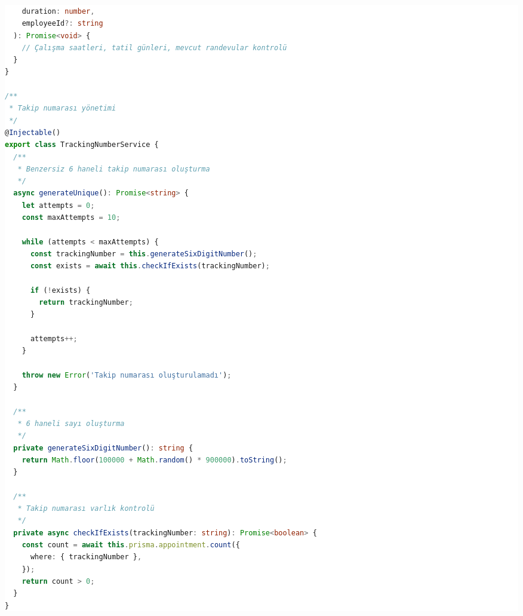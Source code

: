 ```typescript
    duration: number,
    employeeId?: string
  ): Promise<void> {
    // Çalışma saatleri, tatil günleri, mevcut randevular kontrolü
  }
}

/**
 * Takip numarası yönetimi
 */
@Injectable()
export class TrackingNumberService {
  /**
   * Benzersiz 6 haneli takip numarası oluşturma
   */
  async generateUnique(): Promise<string> {
    let attempts = 0;
    const maxAttempts = 10;

    while (attempts < maxAttempts) {
      const trackingNumber = this.generateSixDigitNumber();
      const exists = await this.checkIfExists(trackingNumber);

      if (!exists) {
        return trackingNumber;
      }

      attempts++;
    }

    throw new Error('Takip numarası oluşturulamadı');
  }

  /**
   * 6 haneli sayı oluşturma
   */
  private generateSixDigitNumber(): string {
    return Math.floor(100000 + Math.random() * 900000).toString();
  }

  /**
   * Takip numarası varlık kontrolü
   */
  private async checkIfExists(trackingNumber: string): Promise<boolean> {
    const count = await this.prisma.appointment.count({
      where: { trackingNumber },
    });
    return count > 0;
  }
}
```

